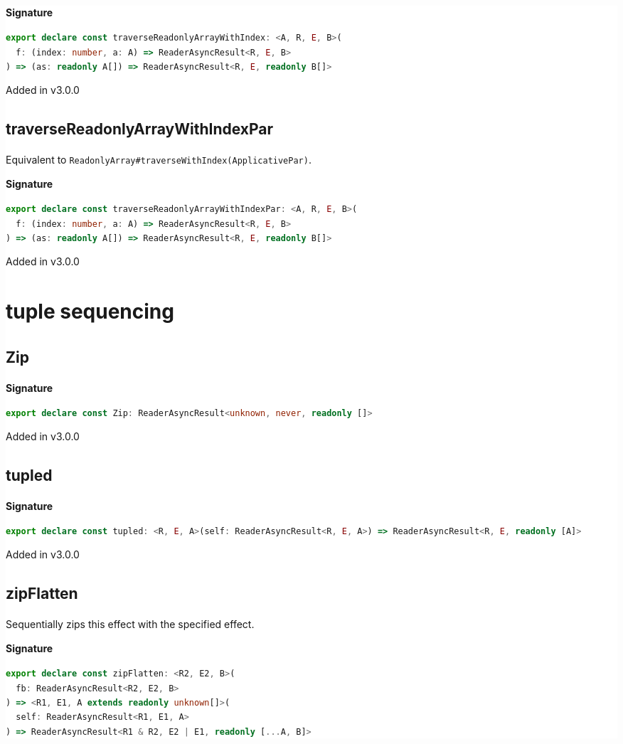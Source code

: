 **Signature**

```ts
export declare const traverseReadonlyArrayWithIndex: <A, R, E, B>(
  f: (index: number, a: A) => ReaderAsyncResult<R, E, B>
) => (as: readonly A[]) => ReaderAsyncResult<R, E, readonly B[]>
```

Added in v3.0.0

## traverseReadonlyArrayWithIndexPar

Equivalent to `ReadonlyArray#traverseWithIndex(ApplicativePar)`.

**Signature**

```ts
export declare const traverseReadonlyArrayWithIndexPar: <A, R, E, B>(
  f: (index: number, a: A) => ReaderAsyncResult<R, E, B>
) => (as: readonly A[]) => ReaderAsyncResult<R, E, readonly B[]>
```

Added in v3.0.0

# tuple sequencing

## Zip

**Signature**

```ts
export declare const Zip: ReaderAsyncResult<unknown, never, readonly []>
```

Added in v3.0.0

## tupled

**Signature**

```ts
export declare const tupled: <R, E, A>(self: ReaderAsyncResult<R, E, A>) => ReaderAsyncResult<R, E, readonly [A]>
```

Added in v3.0.0

## zipFlatten

Sequentially zips this effect with the specified effect.

**Signature**

```ts
export declare const zipFlatten: <R2, E2, B>(
  fb: ReaderAsyncResult<R2, E2, B>
) => <R1, E1, A extends readonly unknown[]>(
  self: ReaderAsyncResult<R1, E1, A>
) => ReaderAsyncResult<R1 & R2, E2 | E1, readonly [...A, B]>
```
